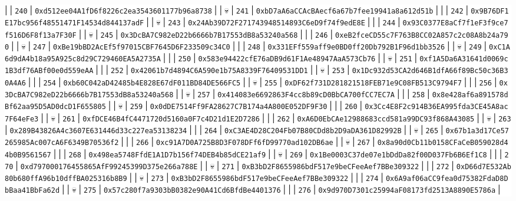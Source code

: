 |  | `240` | `0xd512ee04A1fD6f8226c2ea3543601177b96a8738` |
| 💀 | `241` | `0xbD7aA6aCCAcBAecf6a67b7fee19941a8a612d51b` |
|  | `242` | `0x9B76DF1E17bc956f48551471F14534d844137adF` |
| 💀 | `243` | `0x24Ab39D72F271743948514893C6eD9f74f9edE8E` |
|  | `244` | `0x93C0377E8aCf7f1eF3f9ce7f516D6F8f13a7F30F` |
| 💀 | `245` | `0x3DcBA7C982eD22b6666b7B17553dB8a53240a568` |
|  | `246` | `0xeB2fceCD55c7F763B8CC02A857c2c08A8b24a790` |
| 💀 | `247` | `0xBe19bBD2AcEf5f97015CBF7645D6F233509c34C0` |
|  | `248` | `0x331EFf559aff9e0BD0ff20Db792B1F96d1bb3526` |
| 💀 | `249` | `0xC1A6d9dA4b18a95A925c8d29C729460EA5A2735A` |
|  | `250` | `0x583e94422cfE76aDB9d61F1Ae48947AaA573Cb76` |
| 💀 | `251` | `0xf1A5Da6A31641d0069c1B3df76ABf00e0d559eAA` |
|  | `252` | `0x42061b7d4894C6A590e1b75A8339F76409531DD1` |
| 💀 | `253` | `0x1Dc932d53CA2d646B1dfA66f89Bc50c36B30A4A6` |
|  | `254` | `0xb60C042aD42485b4E828E67dF011BD84DE566FC5` |
| 💀 | `255` | `0xDF62f731D281821518FEB71e9C08FB513C9794F7` |
|  | `256` | `0x3DcBA7C982eD22b6666b7B17553dB8a53240a568` |
| 💀 | `257` | `0x414083e6692863F4cc8b89cD0BbCA700fCC7EC7A` |
|  | `258` | `0x8e428af6a891578dBf62aa95D5AD0dcD1F655805` |
| 💀 | `259` | `0x0dDE7514Ff9FA28627C7B174a4A800E052DF9F30` |
|  | `260` | `0x3Cc4E8F2c914B36EA995fda3CE45A8ac7F64eFe3` |
| 💀 | `261` | `0xfDCE46B4fC4471720d5160a0F7c4D21d1E2D7286` |
|  | `262` | `0xA6D0EbCAe12988683ccd581a99DC93f868A43085` |
| 💀 | `263` | `0x289B43826A4c3607E631446d33c227ea53138234` |
|  | `264` | `0xC3AE4D28C204Fb07B80CDd8b2D9aDA361D82992B` |
| 💀 | `265` | `0x67b1a3d17Ce57265985Ac007cA6F6349B70536f2` |
|  | `266` | `0xc91A7D0A725B8D3F078DFf6fD99770ad102DB6ae` |
| 💀 | `267` | `0x8a90d0Cb11b0158CFaCeB059028d44b0B9561567` |
|  | `268` | `0x498ea5748FfdE1A1D7b156f74DEB4b85dCE21af9` |
| 💀 | `269` | `0x1Be0003C37de07e1bDdDa82f00D037Fb6B6Ef1C8` |
|  | `270` | `0xd797000176455865AfF99245399D375e266a788E` |
| 💀 | `271` | `0xB3bD2F8655986bdF517e9beCFeeAef7BBe309322` |
|  | `272` | `0xD66d7E532Ab80b680ffA96b10dffBA025316b8B9` |
| 💀 | `273` | `0xB3bD2F8655986bdF517e9beCFeeAef7BBe309322` |
|  | `274` | `0x6A9af06aCC9fea0d75382FdaD8DbBaa41BbFa62d` |
| 💀 | `275` | `0x57c280f7a9303bB0382e90A41Cd6BfdBe4401376` |
|  | `276` | `0x9d970D7301c25994aF08173fd2513A8890E5786a` |